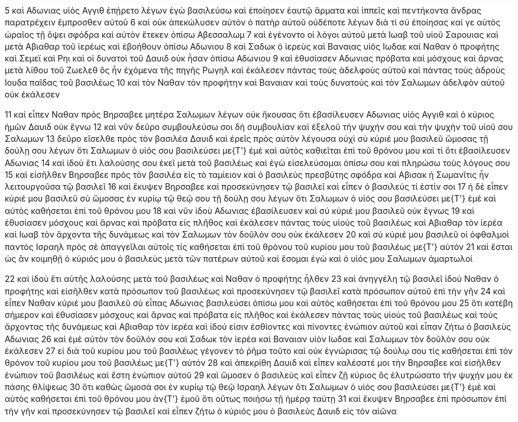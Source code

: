 5 καὶ Αδωνιας υἱὸς Αγγιθ ἐπῄρετο λέγων ἐγὼ βασιλεύσω καὶ ἐποίησεν ἑαυτῷ ἅρματα καὶ ἱππεῖς καὶ πεντήκοντα ἄνδρας παρατρέχειν ἔμπροσθεν αὐτοῦ
6 καὶ οὐκ ἀπεκώλυσεν αὐτὸν ὁ πατὴρ αὐτοῦ οὐδέποτε λέγων διὰ τί σὺ ἐποίησας καί γε αὐτὸς ὡραῖος τῇ ὄψει σφόδρα καὶ αὐτὸν ἔτεκεν ὀπίσω Αβεσσαλωμ
7 καὶ ἐγένοντο οἱ λόγοι αὐτοῦ μετὰ Ιωαβ τοῦ υἱοῦ Σαρουιας καὶ μετὰ Αβιαθαρ τοῦ ἱερέως καὶ ἐβοήθουν ὀπίσω Αδωνιου
8 καὶ Σαδωκ ὁ ἱερεὺς καὶ Βαναιας υἱὸς Ιωδαε καὶ Ναθαν ὁ προφήτης καὶ Σεμεϊ καὶ Ρηι καὶ οἱ δυνατοὶ τοῦ Δαυιδ οὐκ ἦσαν ὀπίσω Αδωνιου
9 καὶ ἐθυσίασεν Αδωνιας πρόβατα καὶ μόσχους καὶ ἄρνας μετὰ λίθου τοῦ Ζωελεθ ὃς ἦν ἐχόμενα τῆς πηγῆς Ρωγηλ καὶ ἐκάλεσεν πάντας τοὺς ἀδελφοὺς αὐτοῦ καὶ πάντας τοὺς ἁδροὺς Ιουδα παῖδας τοῦ βασιλέως
10 καὶ τὸν Ναθαν τὸν προφήτην καὶ Βαναιαν καὶ τοὺς δυνατοὺς καὶ τὸν Σαλωμων ἀδελφὸν αὐτοῦ οὐκ ἐκάλεσεν

11 καὶ εἶπεν Ναθαν πρὸς Βηρσαβεε μητέρα Σαλωμων λέγων οὐκ ἤκουσας ὅτι ἐβασίλευσεν Αδωνιας υἱὸς Αγγιθ καὶ ὁ κύριος ἡμῶν Δαυιδ οὐκ ἔγνω
12 καὶ νῦν δεῦρο συμβουλεύσω σοι δὴ συμβουλίαν καὶ ἐξελοῦ τὴν ψυχήν σου καὶ τὴν ψυχὴν τοῦ υἱοῦ σου Σαλωμων
13 δεῦρο εἴσελθε πρὸς τὸν βασιλέα Δαυιδ καὶ ἐρεῖς πρὸς αὐτὸν λέγουσα οὐχὶ σύ κύριέ μου βασιλεῦ ὤμοσας τῇ δούλῃ σου λέγων ὅτι Σαλωμων ὁ υἱός σου βασιλεύσει με{T'} ἐμὲ καὶ αὐτὸς καθιεῖται ἐπὶ τοῦ θρόνου μου καὶ τί ὅτι ἐβασίλευσεν Αδωνιας
14 καὶ ἰδοὺ ἔτι λαλούσης σου ἐκεῖ μετὰ τοῦ βασιλέως καὶ ἐγὼ εἰσελεύσομαι ὀπίσω σου καὶ πληρώσω τοὺς λόγους σου
15 καὶ εἰσῆλθεν Βηρσαβεε πρὸς τὸν βασιλέα εἰς τὸ ταμίειον καὶ ὁ βασιλεὺς πρεσβύτης σφόδρα καὶ Αβισακ ἡ Σωμανῖτις ἦν λειτουργοῦσα τῷ βασιλεῖ
16 καὶ ἔκυψεν Βηρσαβεε καὶ προσεκύνησεν τῷ βασιλεῖ καὶ εἶπεν ὁ βασιλεύς τί ἐστίν σοι
17 ἡ δὲ εἶπεν κύριέ μου βασιλεῦ σὺ ὤμοσας ἐν κυρίῳ τῷ θεῷ σου τῇ δούλῃ σου λέγων ὅτι Σαλωμων ὁ υἱός σου βασιλεύσει με{T'} ἐμὲ καὶ αὐτὸς καθήσεται ἐπὶ τοῦ θρόνου μου
18 καὶ νῦν ἰδοὺ Αδωνιας ἐβασίλευσεν καὶ σύ κύριέ μου βασιλεῦ οὐκ ἔγνως
19 καὶ ἐθυσίασεν μόσχους καὶ ἄρνας καὶ πρόβατα εἰς πλῆθος καὶ ἐκάλεσεν πάντας τοὺς υἱοὺς τοῦ βασιλέως καὶ Αβιαθαρ τὸν ἱερέα καὶ Ιωαβ τὸν ἄρχοντα τῆς δυνάμεως καὶ τὸν Σαλωμων τὸν δοῦλόν σου οὐκ ἐκάλεσεν
20 καὶ σύ κύριέ μου βασιλεῦ οἱ ὀφθαλμοὶ παντὸς Ισραηλ πρὸς σὲ ἀπαγγεῖλαι αὐτοῖς τίς καθήσεται ἐπὶ τοῦ θρόνου τοῦ κυρίου μου τοῦ βασιλέως με{T'} αὐτόν
21 καὶ ἔσται ὡς ἂν κοιμηθῇ ὁ κύριός μου ὁ βασιλεὺς μετὰ τῶν πατέρων αὐτοῦ καὶ ἔσομαι ἐγὼ καὶ ὁ υἱός μου Σαλωμων ἁμαρτωλοί

22 καὶ ἰδοὺ ἔτι αὐτῆς λαλούσης μετὰ τοῦ βασιλέως καὶ Ναθαν ὁ προφήτης ἦλθεν
23 καὶ ἀνηγγέλη τῷ βασιλεῖ ἰδοὺ Ναθαν ὁ προφήτης καὶ εἰσῆλθεν κατὰ πρόσωπον τοῦ βασιλέως καὶ προσεκύνησεν τῷ βασιλεῖ κατὰ πρόσωπον αὐτοῦ ἐπὶ τὴν γῆν
24 καὶ εἶπεν Ναθαν κύριέ μου βασιλεῦ σὺ εἶπας Αδωνιας βασιλεύσει ὀπίσω μου καὶ αὐτὸς καθήσεται ἐπὶ τοῦ θρόνου μου
25 ὅτι κατέβη σήμερον καὶ ἐθυσίασεν μόσχους καὶ ἄρνας καὶ πρόβατα εἰς πλῆθος καὶ ἐκάλεσεν πάντας τοὺς υἱοὺς τοῦ βασιλέως καὶ τοὺς ἄρχοντας τῆς δυνάμεως καὶ Αβιαθαρ τὸν ἱερέα καὶ ἰδού εἰσιν ἐσθίοντες καὶ πίνοντες ἐνώπιον αὐτοῦ καὶ εἶπαν ζήτω ὁ βασιλεὺς Αδωνιας
26 καὶ ἐμὲ αὐτὸν τὸν δοῦλόν σου καὶ Σαδωκ τὸν ἱερέα καὶ Βαναιαν υἱὸν Ιωδαε καὶ Σαλωμων τὸν δοῦλόν σου οὐκ ἐκάλεσεν
27 εἰ διὰ τοῦ κυρίου μου τοῦ βασιλέως γέγονεν τὸ ῥῆμα τοῦτο καὶ οὐκ ἐγνώρισας τῷ δούλῳ σου τίς καθήσεται ἐπὶ τὸν θρόνον τοῦ κυρίου μου τοῦ βασιλέως με{T'} αὐτόν
28 καὶ ἀπεκρίθη Δαυιδ καὶ εἶπεν καλέσατέ μοι τὴν Βηρσαβεε καὶ εἰσῆλθεν ἐνώπιον τοῦ βασιλέως καὶ ἔστη ἐνώπιον αὐτοῦ
29 καὶ ὤμοσεν ὁ βασιλεὺς καὶ εἶπεν ζῇ κύριος ὃς ἐλυτρώσατο τὴν ψυχήν μου ἐκ πάσης θλίψεως
30 ὅτι καθὼς ὤμοσά σοι ἐν κυρίῳ τῷ θεῷ Ισραηλ λέγων ὅτι Σαλωμων ὁ υἱός σου βασιλεύσει με{T'} ἐμὲ καὶ αὐτὸς καθήσεται ἐπὶ τοῦ θρόνου μου ἀν{T'} ἐμοῦ ὅτι οὕτως ποιήσω τῇ ἡμέρᾳ ταύτῃ
31 καὶ ἔκυψεν Βηρσαβεε ἐπὶ πρόσωπον ἐπὶ τὴν γῆν καὶ προσεκύνησεν τῷ βασιλεῖ καὶ εἶπεν ζήτω ὁ κύριός μου ὁ βασιλεὺς Δαυιδ εἰς τὸν αἰῶνα
